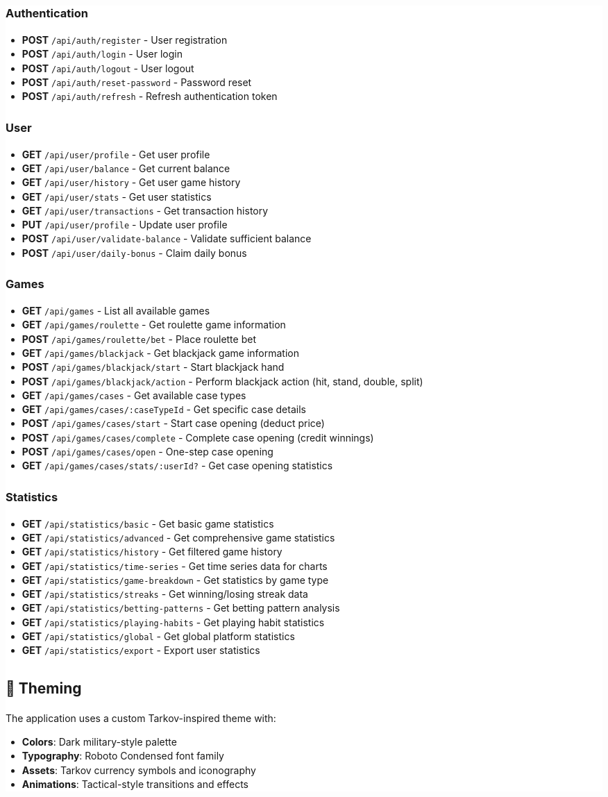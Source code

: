 ### Authentication
- **POST** `/api/auth/register` - User registration
- **POST** `/api/auth/login` - User login
- **POST** `/api/auth/logout` - User logout
- **POST** `/api/auth/reset-password` - Password reset
- **POST** `/api/auth/refresh` - Refresh authentication token

### User
- **GET** `/api/user/profile` - Get user profile
- **GET** `/api/user/balance` - Get current balance
- **GET** `/api/user/history` - Get user game history
- **GET** `/api/user/stats` - Get user statistics
- **GET** `/api/user/transactions` - Get transaction history
- **PUT** `/api/user/profile` - Update user profile
- **POST** `/api/user/validate-balance` - Validate sufficient balance
- **POST** `/api/user/daily-bonus` - Claim daily bonus

### Games
- **GET** `/api/games` - List all available games
- **GET** `/api/games/roulette` - Get roulette game information
- **POST** `/api/games/roulette/bet` - Place roulette bet
- **GET** `/api/games/blackjack` - Get blackjack game information
- **POST** `/api/games/blackjack/start` - Start blackjack hand
- **POST** `/api/games/blackjack/action` - Perform blackjack action (hit, stand, double, split)
- **GET** `/api/games/cases` - Get available case types
- **GET** `/api/games/cases/:caseTypeId` - Get specific case details
- **POST** `/api/games/cases/start` - Start case opening (deduct price)
- **POST** `/api/games/cases/complete` - Complete case opening (credit winnings)
- **POST** `/api/games/cases/open` - One-step case opening
- **GET** `/api/games/cases/stats/:userId?` - Get case opening statistics

### Statistics
- **GET** `/api/statistics/basic` - Get basic game statistics
- **GET** `/api/statistics/advanced` - Get comprehensive game statistics
- **GET** `/api/statistics/history` - Get filtered game history
- **GET** `/api/statistics/time-series` - Get time series data for charts
- **GET** `/api/statistics/game-breakdown` - Get statistics by game type
- **GET** `/api/statistics/streaks` - Get winning/losing streak data
- **GET** `/api/statistics/betting-patterns` - Get betting pattern analysis
- **GET** `/api/statistics/playing-habits` - Get playing habit statistics
- **GET** `/api/statistics/global` - Get global platform statistics
- **GET** `/api/statistics/export` - Export user statistics


## 🎨 Theming

The application uses a custom Tarkov-inspired theme with:

- **Colors**: Dark military-style palette
- **Typography**: Roboto Condensed font family
- **Assets**: Tarkov currency symbols and iconography
- **Animations**: Tactical-style transitions and effects
